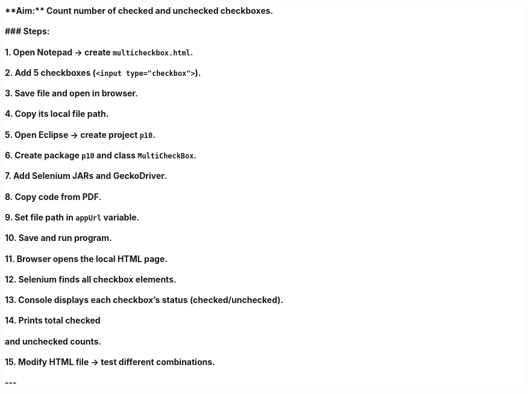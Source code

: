 #### 

**\*\*Aim:\*\* Count number of checked and unchecked checkboxes.**



**### Steps:**



**1. Open Notepad → create `multicheckbox.html`.**

**2. Add 5 checkboxes (`<input type="checkbox">`).**

**3. Save file and open in browser.**

**4. Copy its local file path.**

**5. Open Eclipse → create project `p10`.**

**6. Create package `p10` and class `MultiCheckBox`.**

**7. Add Selenium JARs and GeckoDriver.**

**8. Copy code from PDF.**

**9. Set file path in `appUrl` variable.**

**10. Save and run program.**

**11. Browser opens the local HTML page.**

**12. Selenium finds all checkbox elements.**

**13. Console displays each checkbox’s status (checked/unchecked).**

**14. Prints total checked**

 **and unchecked counts.**

**15. Modify HTML file → test different combinations.**



**---**

